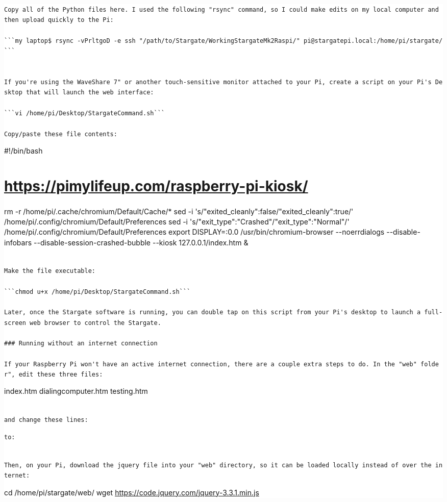 ```
Copy all of the Python files here. I used the following "rsync" command, so I could make edits on my local computer and then upload quickly to the Pi:

```my laptop$ rsync -vPrltgoD -e ssh "/path/to/Stargate/WorkingStargateMk2Raspi/" pi@stargatepi.local:/home/pi/stargate/```


If you're using the WaveShare 7" or another touch-sensitive monitor attached to your Pi, create a script on your Pi's Desktop that will launch the web interface:

```vi /home/pi/Desktop/StargateCommand.sh```

Copy/paste these file contents:

```
#!/bin/bash
# https://pimylifeup.com/raspberry-pi-kiosk/
rm -r /home/pi/.cache/chromium/Default/Cache/*
sed -i 's/"exited_cleanly":false/"exited_cleanly":true/' /home/pi/.config/chromium/Default/Preferences
sed -i 's/"exit_type":"Crashed"/"exit_type":"Normal"/' /home/pi/.config/chromium/Default/Preferences
export DISPLAY=:0.0
/usr/bin/chromium-browser --noerrdialogs --disable-infobars --disable-session-crashed-bubble --kiosk 127.0.0.1/index.htm &
```

Make the file executable:

```chmod u+x /home/pi/Desktop/StargateCommand.sh```

Later, once the Stargate software is running, you can double tap on this script from your Pi's desktop to launch a full-screen web browser to control the Stargate.

### Running without an internet connection

If your Raspberry Pi won't have an active internet connection, there are a couple extra steps to do. In the "web" folder", edit these three files:

```
index.htm
dialingcomputer.htm
testing.htm
```

and change these lines:

```
<script type="text/javascript" src="https://code.jquery.com/jquery-3.3.1.min.js"></script>
<!--<script type="text/javascript" src="jquery-3.3.1.min.js"></script>-->
```
to:
```
<!-- <script type="text/javascript" src="https://code.jquery.com/jquery-3.3.1.min.js"></script>-->
<script type="text/javascript" src="jquery-3.3.1.min.js"></script>
```

Then, on your Pi, download the jquery file into your "web" directory, so it can be loaded locally instead of over the internet:

```
cd /home/pi/stargate/web/
wget https://code.jquery.com/jquery-3.3.1.min.js
```

```
